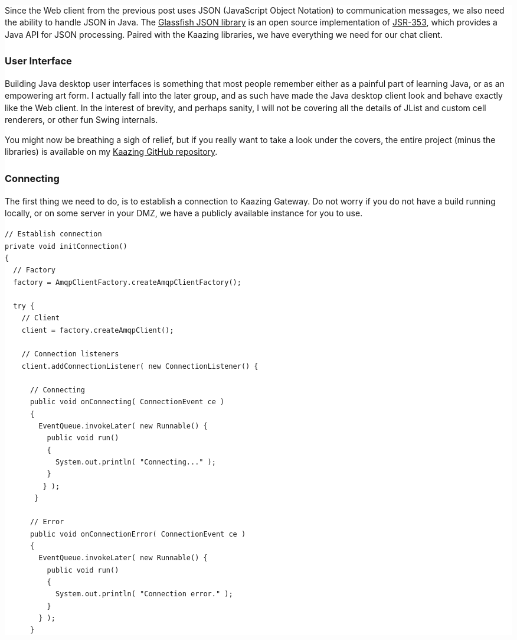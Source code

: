 Since the Web client from the previous post uses JSON (JavaScript Object Notation) to communication messages, we also need the ability to handle JSON in Java. The [Glassfish JSON library](http://search.maven.org/#search%7Cga%7C1%7Ca:%22javax.json%22) is an open source implementation of [JSR-353](https://json-processing-spec.java.net/), which provides a Java API for JSON processing. Paired with the Kaazing libraries, we have everything we need for our chat client.

### User Interface

Building Java desktop user interfaces is something that most people remember either as a painful part of learning Java, or as an empowering art form. I actually fall into the later group, and as such have made the Java desktop client look and behave exactly like the Web client. In the interest of brevity, and perhaps sanity, I will not be covering all the details of JList and custom cell renderers, or other fun Swing internals.

You might now be breathing a sigh of relief, but if you really want to take a look under the covers, the entire project (minus the libraries) is available on my [Kaazing GitHub repository](https://github.com/krhoyt/Kaazing/tree/master/chat).

### Connecting

The first thing we need to do, is to establish a connection to Kaazing Gateway. Do not worry if you do not have a build running locally, or on some server in your DMZ, we have a publicly available instance for you to use.

    // Establish connection
    private void initConnection()
    {
      // Factory
      factory = AmqpClientFactory.createAmqpClientFactory();
            
      try {
        // Client
        client = factory.createAmqpClient();
                
        // Connection listeners
        client.addConnectionListener( new ConnectionListener() {
                
          // Connecting
          public void onConnecting( ConnectionEvent ce ) 
          {
            EventQueue.invokeLater( new Runnable() {
              public void run()
              {
                System.out.println( "Connecting..." );
              }
             } );
           }
                    
          // Error
          public void onConnectionError( ConnectionEvent ce ) 
          {
            EventQueue.invokeLater( new Runnable() {
              public void run()
              {
                System.out.println( "Connection error." );
              }
            } );
          }                              
                    